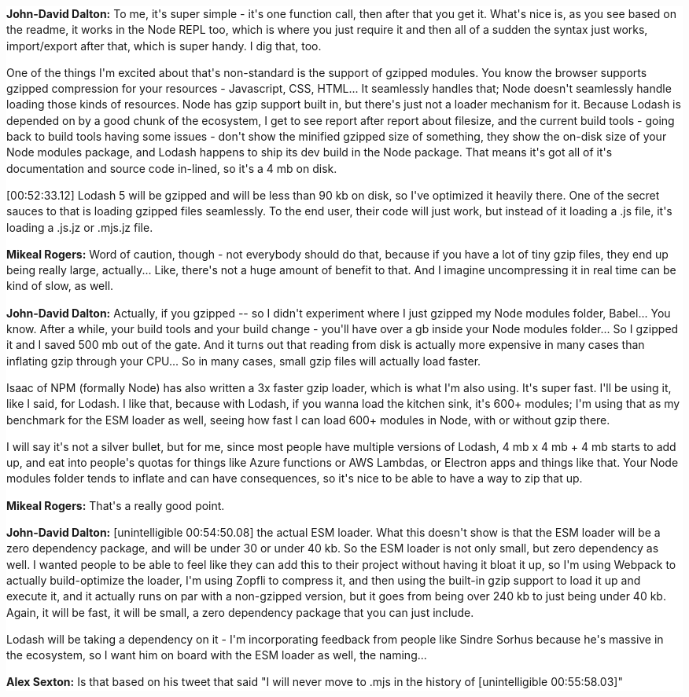 **John-David Dalton:** To me, it's super simple - it's one function call, then after that you get it. What's nice is, as you see based on the readme, it works in the Node REPL too, which is where you just require it and then all of a sudden the syntax just works, import/export after that, which is super handy. I dig that, too.

One of the things I'm excited about that's non-standard is the support of gzipped modules. You know the browser supports gzipped compression for your resources - Javascript, CSS, HTML... It seamlessly handles that; Node doesn't seamlessly handle loading those kinds of resources. Node has gzip support built in, but there's just not a loader mechanism for it. Because Lodash is depended on by a good chunk of the ecosystem, I get to see report after report about filesize, and the current build tools - going back to build tools having some issues - don't show the minified gzipped size of something, they show the on-disk size of your Node modules package, and Lodash happens to ship its dev build in the Node package. That means it's got all of it's documentation and source code in-lined, so it's a 4 mb on disk.

\[00:52:33.12\] Lodash 5 will be gzipped and will be less than 90 kb on disk, so I've optimized it heavily there. One of the secret sauces to that is loading gzipped files seamlessly. To the end user, their code will just work, but instead of it loading a .js file, it's loading a .js.jz or .mjs.jz file.

**Mikeal Rogers:** Word of caution, though - not everybody should do that, because if you have a lot of tiny gzip files, they end up being really large, actually... Like, there's not a huge amount of benefit to that. And I imagine uncompressing it in real time can be kind of slow, as well.

**John-David Dalton:** Actually, if you gzipped -- so I didn't experiment where I just gzipped my Node modules folder, Babel... You know. After a while, your build tools and your build change - you'll have over a gb inside your Node modules folder... So I gzipped it and I saved 500 mb out of the gate. And it turns out that reading from disk is actually more expensive in many cases than inflating gzip through your CPU... So in many cases, small gzip files will actually load faster.

Isaac of NPM (formally Node) has also written a 3x faster gzip loader, which is what I'm also using. It's super fast. I'll be using it, like I said, for Lodash. I like that, because with Lodash, if you wanna load the kitchen sink, it's 600+ modules; I'm using that as my benchmark for the ESM loader as well, seeing how fast I can load 600+ modules in Node, with or without gzip there.

I will say it's not a silver bullet, but for me, since most people have multiple versions of Lodash, 4 mb x 4 mb + 4 mb starts to add up, and eat into people's quotas for things like Azure functions or AWS Lambdas, or Electron apps and things like that. Your Node modules folder tends to inflate and can have consequences, so it's nice to be able to have a way to zip that up.

**Mikeal Rogers:** That's a really good point.

**John-David Dalton:** \[unintelligible 00:54:50.08\] the actual ESM loader. What this doesn't show is that the ESM loader will be a zero dependency package, and will be under 30 or under 40 kb. So the ESM loader is not only small, but zero dependency as well. I wanted people to be able to feel like they can add this to their project without having it bloat it up, so I'm using Webpack to actually build-optimize the loader, I'm using Zopfli to compress it, and then using the built-in gzip support to load it up and execute it, and it actually runs on par with a non-gzipped version, but it goes from being over 240 kb to just being under 40 kb. Again, it will be fast, it will be small, a zero dependency package that you can just include.

Lodash will be taking a dependency on it - I'm incorporating feedback from people like Sindre Sorhus because he's massive in the ecosystem, so I want him on board with the ESM loader as well, the naming...

**Alex Sexton:** Is that based on his tweet that said "I will never move to .mjs in the history of \[unintelligible 00:55:58.03\]"
